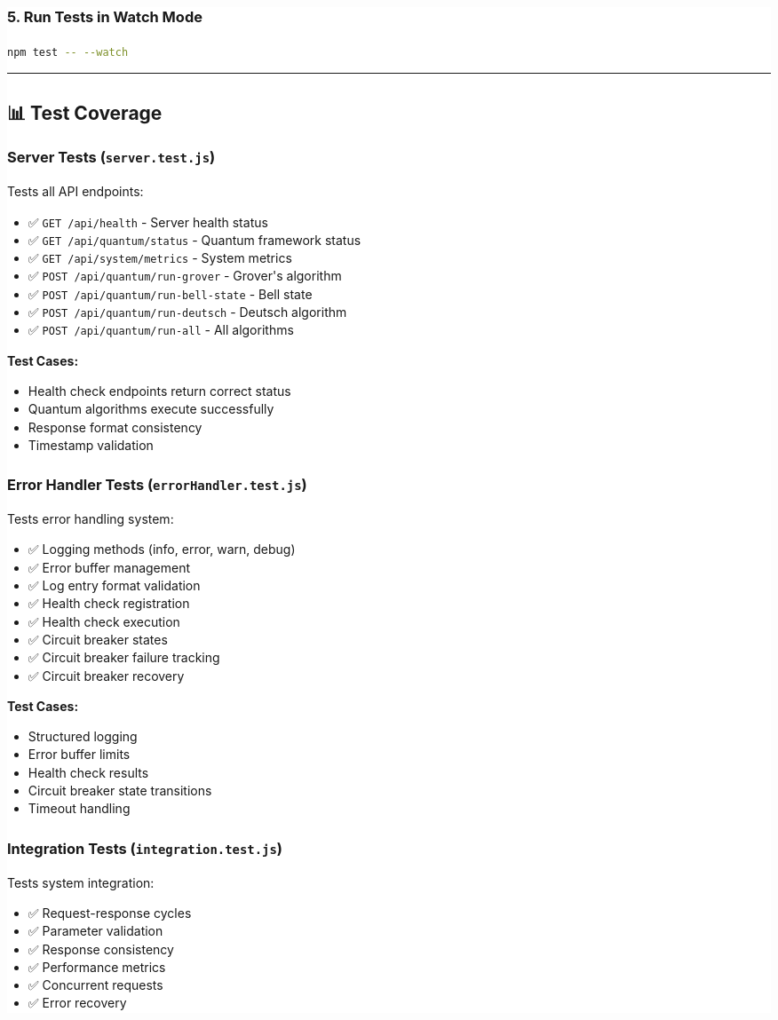 ### 5. Run Tests in Watch Mode
```bash
npm test -- --watch
```

---

## 📊 Test Coverage

### Server Tests (`server.test.js`)
Tests all API endpoints:
- ✅ `GET /api/health` - Server health status
- ✅ `GET /api/quantum/status` - Quantum framework status
- ✅ `GET /api/system/metrics` - System metrics
- ✅ `POST /api/quantum/run-grover` - Grover's algorithm
- ✅ `POST /api/quantum/run-bell-state` - Bell state
- ✅ `POST /api/quantum/run-deutsch` - Deutsch algorithm
- ✅ `POST /api/quantum/run-all` - All algorithms

**Test Cases:**
- Health check endpoints return correct status
- Quantum algorithms execute successfully
- Response format consistency
- Timestamp validation

### Error Handler Tests (`errorHandler.test.js`)
Tests error handling system:
- ✅ Logging methods (info, error, warn, debug)
- ✅ Error buffer management
- ✅ Log entry format validation
- ✅ Health check registration
- ✅ Health check execution
- ✅ Circuit breaker states
- ✅ Circuit breaker failure tracking
- ✅ Circuit breaker recovery

**Test Cases:**
- Structured logging
- Error buffer limits
- Health check results
- Circuit breaker state transitions
- Timeout handling

### Integration Tests (`integration.test.js`)
Tests system integration:
- ✅ Request-response cycles
- ✅ Parameter validation
- ✅ Response consistency
- ✅ Performance metrics
- ✅ Concurrent requests
- ✅ Error recovery
